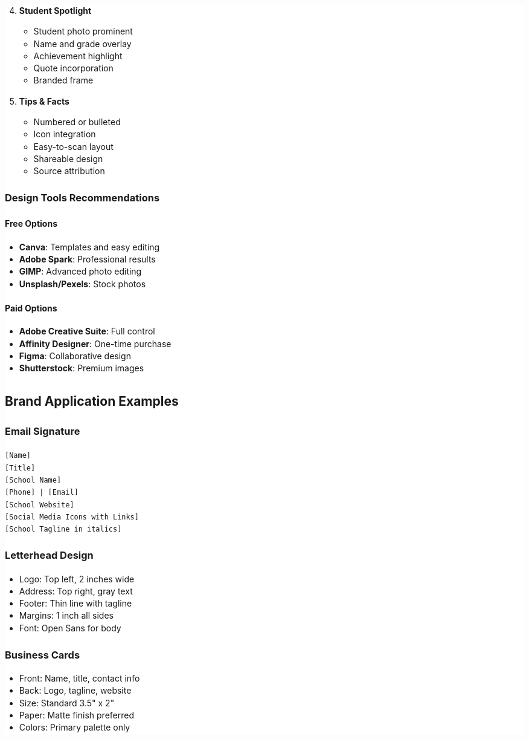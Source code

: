 4. **Student Spotlight**
   - Student photo prominent
   - Name and grade overlay
   - Achievement highlight
   - Quote incorporation
   - Branded frame

5. **Tips & Facts**
   - Numbered or bulleted
   - Icon integration
   - Easy-to-scan layout
   - Shareable design
   - Source attribution

### Design Tools Recommendations

#### Free Options
- **Canva**: Templates and easy editing
- **Adobe Spark**: Professional results
- **GIMP**: Advanced photo editing
- **Unsplash/Pexels**: Stock photos

#### Paid Options
- **Adobe Creative Suite**: Full control
- **Affinity Designer**: One-time purchase
- **Figma**: Collaborative design
- **Shutterstock**: Premium images

## Brand Application Examples

### Email Signature
```
[Name]
[Title]
[School Name]
[Phone] | [Email]
[School Website]
[Social Media Icons with Links]
[School Tagline in italics]
```

### Letterhead Design
- Logo: Top left, 2 inches wide
- Address: Top right, gray text
- Footer: Thin line with tagline
- Margins: 1 inch all sides
- Font: Open Sans for body

### Business Cards
- Front: Name, title, contact info
- Back: Logo, tagline, website
- Size: Standard 3.5" x 2"
- Paper: Matte finish preferred
- Colors: Primary palette only
